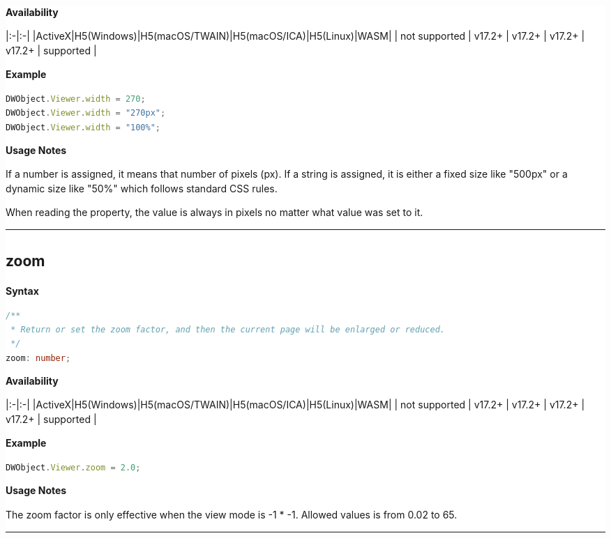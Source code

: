 **Availability**

<div class="availability"></div>

|:-|:-|
|ActiveX|H5(Windows)|H5(macOS/TWAIN)|H5(macOS/ICA)|H5(Linux)|WASM|
| not supported | v17.2+ | v17.2+ | v17.2+ | v17.2+ | supported |

**Example**

```javascript
DWObject.Viewer.width = 270;
DWObject.Viewer.width = "270px";
DWObject.Viewer.width = "100%";
```

**Usage Notes**

If a number is assigned, it means that number of pixels (px). If a string is assigned, it is either a fixed size like "500px" or a dynamic size like "50%" which follows standard CSS rules.

When reading the property, the value is always in pixels no matter what value was set to it.

---

## zoom

**Syntax**

```typescript
/**
 * Return or set the zoom factor, and then the current page will be enlarged or reduced.
 */
zoom: number;
```

**Availability**

<div class="availability"></div>

|:-|:-|
|ActiveX|H5(Windows)|H5(macOS/TWAIN)|H5(macOS/ICA)|H5(Linux)|WASM|
| not supported | v17.2+ | v17.2+ | v17.2+ | v17.2+ | supported |

**Example**

```javascript
DWObject.Viewer.zoom = 2.0;
```

**Usage Notes**

The zoom factor is only effective when the view mode is -1 \* -1. Allowed values is from 0.02 to 65.

---